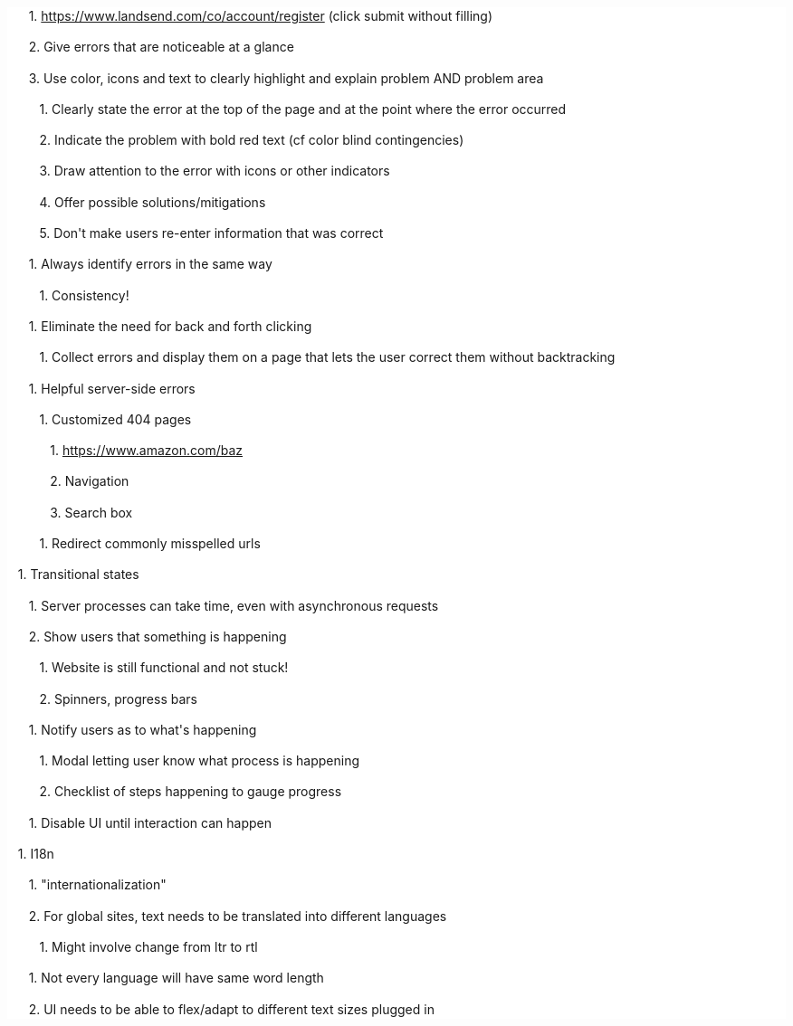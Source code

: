       1. https://www.landsend.com/co/account/register (click submit without filling)

      2. Give errors that are noticeable at a glance

      3. Use color, icons and text to clearly highlight and explain problem AND problem area

         1. Clearly state the error at the top of the page and at the point where the error occurred

         2. Indicate the problem with bold red text (cf color blind contingencies)

         3. Draw attention to the error with icons or other indicators

         4. Offer possible solutions/mitigations

         5. Don't make users re-enter information that was correct

      1. Always identify errors in the same way

         1. Consistency!

      1. Eliminate the need for back and forth clicking

         1. Collect errors and display them on a page that lets the user correct them without backtracking

      1. Helpful server-side errors

         1. Customized 404 pages

            1. https://www.amazon.com/baz

            2. Navigation

            3. Search box

         1. Redirect commonly misspelled urls

   1. Transitional states

      1. Server processes can take time, even with asynchronous requests

      2. Show users that something is happening

         1. Website is still functional and not stuck! 

         2. Spinners, progress bars

      1. Notify users as to what's happening

         1. Modal letting user know what process is happening

         2. Checklist of steps happening to gauge progress

      1. Disable UI until interaction can happen

   1. I18n

      1. "internationalization"

      2. For global sites, text needs to be translated into different languages

         1. Might involve change from ltr to rtl

      1. Not every language will have same word length

      2. UI needs to be able to flex/adapt to different text sizes plugged in
